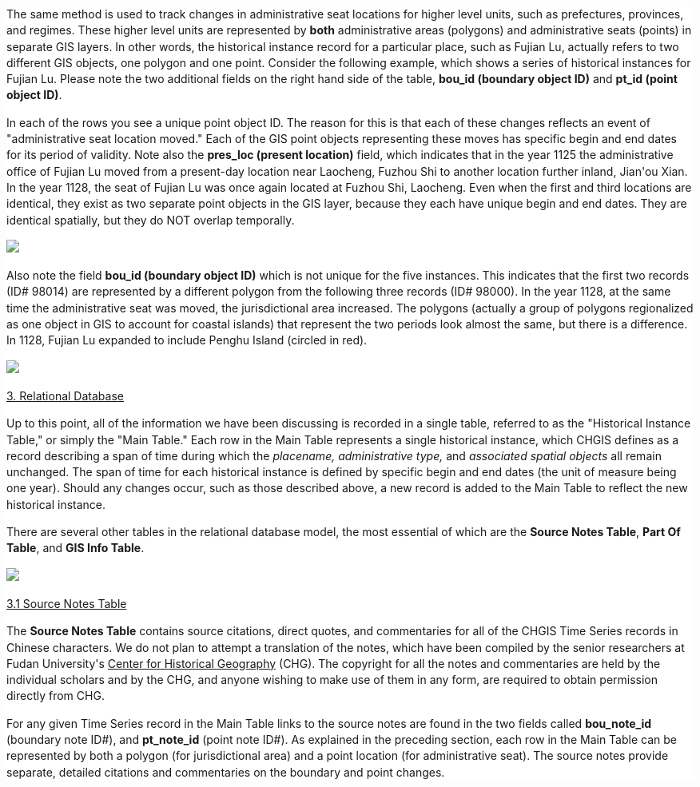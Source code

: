 The same method is used to track changes in administrative seat locations for higher level units, such as prefectures, provinces, and regimes.  These higher level units are represented by <b>both</b> administrative areas (polygons) and administrative seats (points) in separate GIS layers.   In other words, the historical instance record for a particular place, such as Fujian Lu, actually refers to two different GIS objects, one polygon and one point.   Consider the following example, which shows a series of historical instances for Fujian Lu.   Please note the two additional fields on the right hand side of the table, <b>bou_id (boundary object ID)</b> and <b>pt_id (point object ID)</b>.  
<p>
In each of the rows you see a unique point object ID.   The reason for this is that each of these changes reflects an event of "administrative seat location moved."   Each of the GIS point objects representing these moves has specific begin and end dates for its period of validity.   Note also the <b>pres_loc (present location)</b> field, which indicates that in the year 1125 the administrative office of Fujian Lu moved from a present-day location near Laocheng, Fuzhou Shi to another location further inland, Jian'ou Xian.   In the year 1128, the seat of Fujian Lu was once again located at Fuzhou Shi, Laocheng.  Even when the first and third locations are identical, they exist as two separate point objects in the GIS layer, because they each have unique begin and end dates.   They are identical spatially, but they do NOT overlap temporally.  
<p>
<img src="../../assets/graf/pnt_bndy_chg.gif">  
<p>
Also note the field <b>bou_id (boundary object ID)</b> which is not unique for the five instances.  This indicates that the first two records (ID# 98014) are represented by a different polygon from the following three records (ID# 98000).   In the year 1128, at the same time the administrative seat was moved, the jurisdictional area increased.   The polygons (actually a group of polygons regionalized as one object in GIS to account for coastal islands) that  represent the two periods look almost the same, but there is a difference.  In 1128, Fujian Lu expanded to include Penghu Island (circled in red).
<p>
<img src="../../assets/graf/fj_lu.gif">  
<p>
<u>3.  Relational Database</u>
<p>
Up to this point, all of the information we have been discussing is recorded in a single table, referred to as the "Historical Instance Table," or simply the "Main Table."   Each row in the Main Table represents a single historical instance, which CHGIS defines as a record describing a span of time during which the <i>placename, administrative type,  </i>and <i>associated spatial objects</i> all remain unchanged.   The span of time for each historical instance is defined by specific begin and end dates (the unit of measure being one year).   Should any changes occur, such as those described above, a new record is added to the Main Table to reflect the new historical instance.
<p>
There are several other tables in the relational database model, the most essential of which are the <b>Source Notes Table</b>,  <b>Part Of Table</b>, and <b>GIS Info Table</b>. 

<p>
<img src="../../assets/graf/data_model_simple.gif">  
<p>
<u>3.1  Source Notes Table</u>
<p>
The <b>Source Notes Table</b> contains source citations, direct quotes, and commentaries for all of the CHGIS Time Series records in Chinese characters.    We do not plan to attempt a translation of the notes, which have been compiled by the senior researchers at Fudan University's <a href="http://yugong.fudan.edu.cn/">Center for Historical Geography</a> (CHG).  The copyright for all the notes and commentaries are held by the individual scholars and by the CHG, and anyone wishing to make use of them in any form, are required to obtain permission directly from CHG.
<p>
For any given Time Series record in the Main Table links to the source notes are found in the two fields called <b>bou_note_id</b> (boundary note ID#), and <b>pt_note_id</b> (point note ID#).   As explained in the preceding section, each row in the Main Table can be represented by both a polygon (for jurisdictional area) and a point location (for administrative seat).  The source notes provide separate,  detailed citations and commentaries on the boundary and point changes.    
<p>